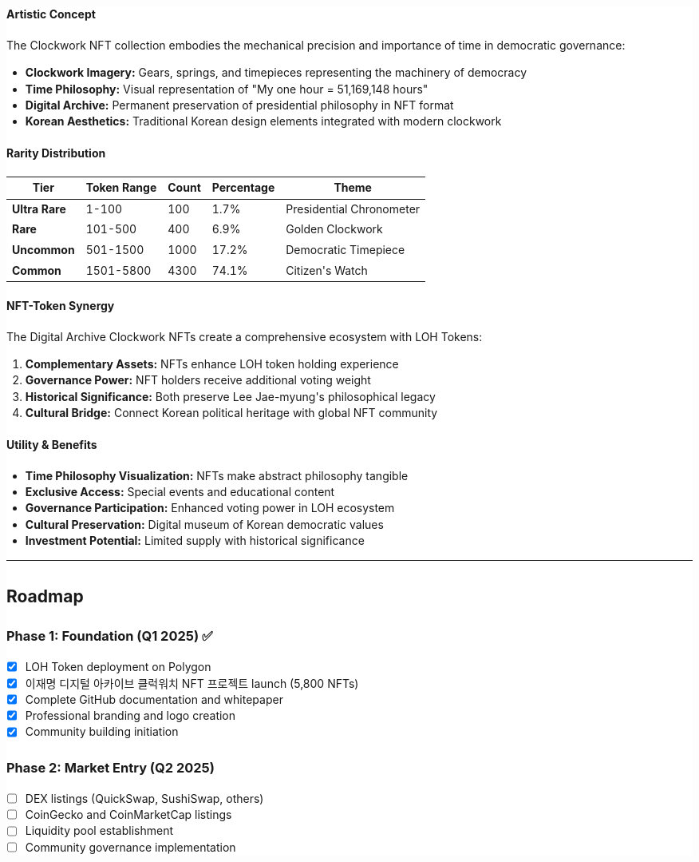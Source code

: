 #### Artistic Concept

The Clockwork NFT collection embodies the mechanical precision and importance of time in democratic governance:

- **Clockwork Imagery:** Gears, springs, and timepieces representing the machinery of democracy
- **Time Philosophy:** Visual representation of "My one hour = 51,169,148 hours"
- **Digital Archive:** Permanent preservation of presidential philosophy in NFT format
- **Korean Aesthetics:** Traditional Korean design elements integrated with modern clockwork

#### Rarity Distribution

| Tier | Token Range | Count | Percentage | Theme |
|------|-------------|-------|------------|--------|
| **Ultra Rare** | 1-100 | 100 | 1.7% | Presidential Chronometer |
| **Rare** | 101-500 | 400 | 6.9% | Golden Clockwork |
| **Uncommon** | 501-1500 | 1000 | 17.2% | Democratic Timepiece |
| **Common** | 1501-5800 | 4300 | 74.1% | Citizen's Watch |

#### NFT-Token Synergy

The Digital Archive Clockwork NFTs create a comprehensive ecosystem with LOH Tokens:

1. **Complementary Assets:** NFTs enhance LOH token holding experience
2. **Governance Power:** NFT holders receive additional voting weight
3. **Historical Significance:** Both preserve Lee Jae-myung's philosophical legacy
4. **Cultural Bridge:** Connect Korean political heritage with global NFT community

#### Utility & Benefits

- **Time Philosophy Visualization:** NFTs make abstract philosophy tangible
- **Exclusive Access:** Special events and educational content
- **Governance Participation:** Enhanced voting power in LOH ecosystem
- **Cultural Preservation:** Digital museum of Korean democratic values
- **Investment Potential:** Limited supply with historical significance

---

## Roadmap

### Phase 1: Foundation (Q1 2025) ✅
- [x] LOH Token deployment on Polygon
- [x] 이재명 디지털 아카이브 클럭워치 NFT 프로젝트 launch (5,800 NFTs)
- [x] Complete GitHub documentation and whitepaper
- [x] Professional branding and logo creation
- [x] Community building initiation

### Phase 2: Market Entry (Q2 2025)
- [ ] DEX listings (QuickSwap, SushiSwap, others)
- [ ] CoinGecko and CoinMarketCap listings
- [ ] Liquidity pool establishment
- [ ] Community governance implementation
